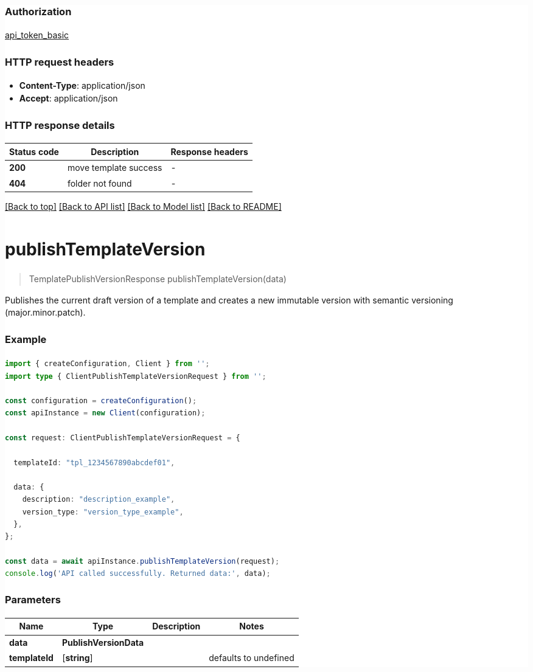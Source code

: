 ### Authorization

[api_token_basic](README.md#api_token_basic)

### HTTP request headers

 - **Content-Type**: application/json
 - **Accept**: application/json


### HTTP response details
| Status code | Description | Response headers |
|-------------|-------------|------------------|
**200** | move template success |  -  |
**404** | folder not found |  -  |

[[Back to top]](#) [[Back to API list]](README.md#documentation-for-api-endpoints) [[Back to Model list]](README.md#documentation-for-models) [[Back to README]](README.md)

# **publishTemplateVersion**
> TemplatePublishVersionResponse publishTemplateVersion(data)

Publishes the current draft version of a template and creates a new immutable version with semantic versioning (major.minor.patch). 

### Example


```typescript
import { createConfiguration, Client } from '';
import type { ClientPublishTemplateVersionRequest } from '';

const configuration = createConfiguration();
const apiInstance = new Client(configuration);

const request: ClientPublishTemplateVersionRequest = {
  
  templateId: "tpl_1234567890abcdef01",
  
  data: {
    description: "description_example",
    version_type: "version_type_example",
  },
};

const data = await apiInstance.publishTemplateVersion(request);
console.log('API called successfully. Returned data:', data);
```


### Parameters

Name | Type | Description  | Notes
------------- | ------------- | ------------- | -------------
 **data** | **PublishVersionData**|  |
 **templateId** | [**string**] |  | defaults to undefined
